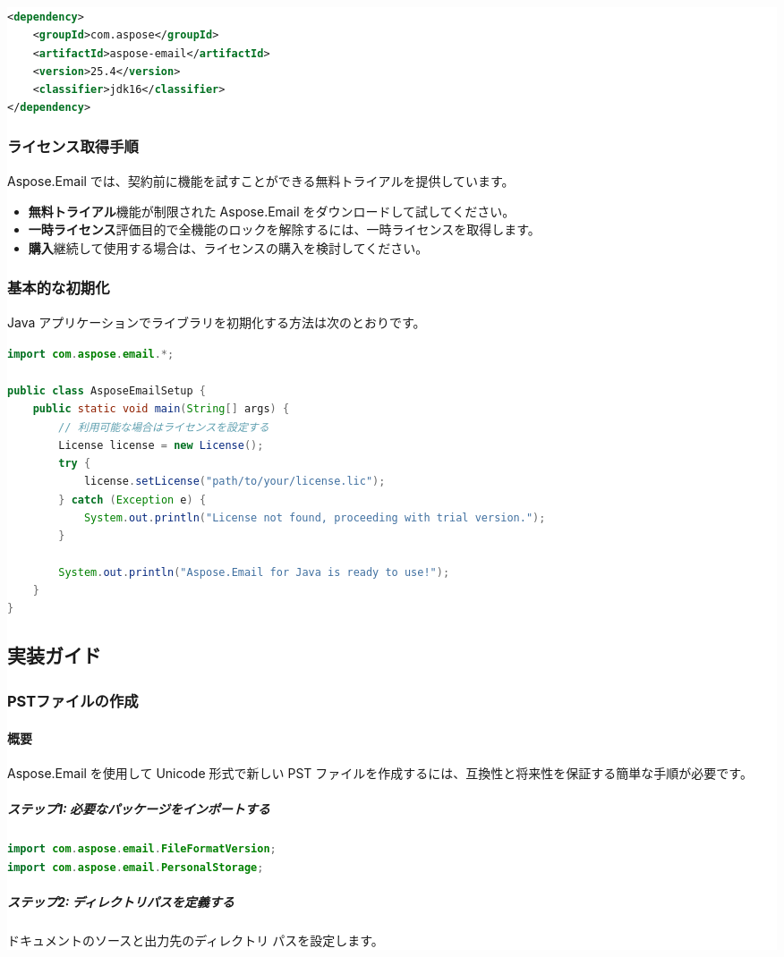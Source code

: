 ```xml
<dependency>
    <groupId>com.aspose</groupId>
    <artifactId>aspose-email</artifactId>
    <version>25.4</version>
    <classifier>jdk16</classifier>
</dependency>
```

### ライセンス取得手順
Aspose.Email では、契約前に機能を試すことができる無料トライアルを提供しています。
- **無料トライアル**機能が制限された Aspose.Email をダウンロードして試してください。
- **一時ライセンス**評価目的で全機能のロックを解除するには、一時ライセンスを取得します。
- **購入**継続して使用する場合は、ライセンスの購入を検討してください。

### 基本的な初期化
Java アプリケーションでライブラリを初期化する方法は次のとおりです。

```java
import com.aspose.email.*;

public class AsposeEmailSetup {
    public static void main(String[] args) {
        // 利用可能な場合はライセンスを設定する
        License license = new License();
        try {
            license.setLicense("path/to/your/license.lic");
        } catch (Exception e) {
            System.out.println("License not found, proceeding with trial version.");
        }

        System.out.println("Aspose.Email for Java is ready to use!");
    }
}
```

## 実装ガイド

### PSTファイルの作成

#### 概要
Aspose.Email を使用して Unicode 形式で新しい PST ファイルを作成するには、互換性と将来性を保証する簡単な手順が必要です。

##### ステップ1: 必要なパッケージをインポートする

```java
import com.aspose.email.FileFormatVersion;
import com.aspose.email.PersonalStorage;
```

##### ステップ2: ディレクトリパスを定義する

ドキュメントのソースと出力先のディレクトリ パスを設定します。
